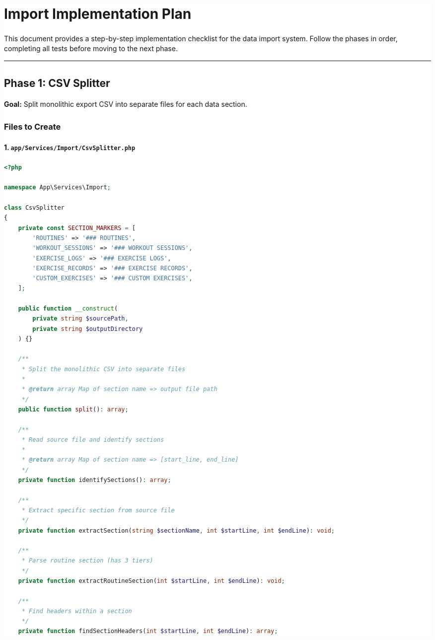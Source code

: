 # Import Implementation Plan

This document provides a step-by-step implementation checklist for the data import system. Follow the phases in order, completing all tests before moving to the next phase.

---

## Phase 1: CSV Splitter

**Goal:** Split monolithic export CSV into separate files for each data section.

### Files to Create

#### 1. `app/Services/Import/CsvSplitter.php`

```php
<?php

namespace App\Services\Import;

class CsvSplitter
{
    private const SECTION_MARKERS = [
        'ROUTINES' => '### ROUTINES',
        'WORKOUT_SESSIONS' => '### WORKOUT SESSIONS',
        'EXERCISE_LOGS' => '### EXERCISE LOGS',
        'EXERCISE_RECORDS' => '### EXERCISE RECORDS',
        'CUSTOM_EXERCISES' => '### CUSTOM EXERCISES',
    ];

    public function __construct(
        private string $sourcePath,
        private string $outputDirectory
    ) {}

    /**
     * Split the monolithic CSV into separate files
     *
     * @return array Map of section name => output file path
     */
    public function split(): array;

    /**
     * Read source file and identify sections
     *
     * @return array Map of section name => [start_line, end_line]
     */
    private function identifySections(): array;

    /**
     * Extract specific section from source file
     */
    private function extractSection(string $sectionName, int $startLine, int $endLine): void;

    /**
     * Parse routine section (has 3 tiers)
     */
    private function extractRoutineSection(int $startLine, int $endLine): void;

    /**
     * Find headers within a section
     */
    private function findSectionHeaders(int $startLine, int $endLine): array;
```
